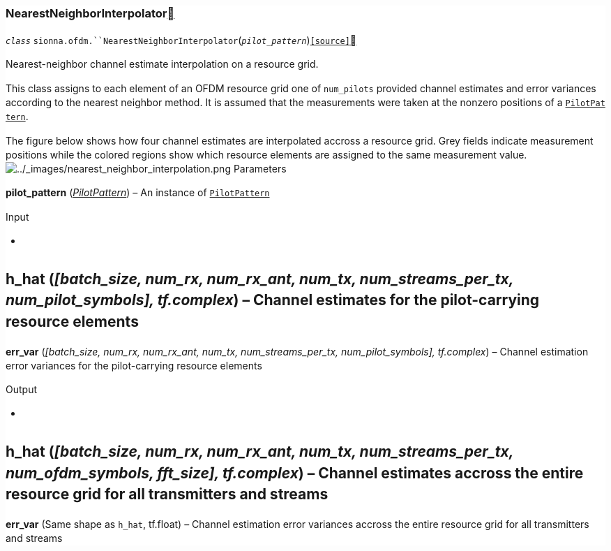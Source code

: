 


### NearestNeighborInterpolator<a class="headerlink" href="https://nvlabs.github.io/sionna/#nearestneighborinterpolator" title="Permalink to this headline"></a>

<em class="property">`class` </em>`sionna.ofdm.``NearestNeighborInterpolator`(<em class="sig-param">`pilot_pattern`</em>)<a class="reference internal" href="https://nvlabs.github.io/sionna/../_modules/sionna/ofdm/channel_estimation.html#NearestNeighborInterpolator">`[source]`</a><a class="headerlink" href="https://nvlabs.github.io/sionna/#sionna.ofdm.NearestNeighborInterpolator" title="Permalink to this definition"></a>

Nearest-neighbor channel estimate interpolation on a resource grid.

This class assigns to each element of an OFDM resource grid one of
`num_pilots` provided channel estimates and error
variances according to the nearest neighbor method. It is assumed
that the measurements were taken at the nonzero positions of a
<a class="reference internal" href="https://nvlabs.github.io/sionna/#sionna.ofdm.PilotPattern" title="sionna.ofdm.PilotPattern">`PilotPattern`</a>.

The figure below shows how four channel estimates are interpolated
accross a resource grid. Grey fields indicate measurement positions
while the colored regions show which resource elements are assigned
to the same measurement value.
<img alt="../_images/nearest_neighbor_interpolation.png" src="https://nvlabs.github.io/sionna/_images/nearest_neighbor_interpolation.png" />
Parameters

**pilot_pattern** (<a class="reference internal" href="https://nvlabs.github.io/sionna/#sionna.ofdm.PilotPattern" title="sionna.ofdm.PilotPattern"><em>PilotPattern</em></a>) – An instance of <a class="reference internal" href="https://nvlabs.github.io/sionna/#sionna.ofdm.PilotPattern" title="sionna.ofdm.PilotPattern">`PilotPattern`</a>

Input

- 
**h_hat** (<em>[batch_size, num_rx, num_rx_ant, num_tx, num_streams_per_tx, num_pilot_symbols], tf.complex</em>) – Channel estimates for the pilot-carrying resource elements
- 
**err_var** (<em>[batch_size, num_rx, num_rx_ant, num_tx, num_streams_per_tx, num_pilot_symbols], tf.complex</em>) – Channel estimation error variances for the pilot-carrying resource elements


Output

- 
**h_hat** (<em>[batch_size, num_rx, num_rx_ant, num_tx, num_streams_per_tx, num_ofdm_symbols, fft_size], tf.complex</em>) – Channel estimates accross the entire resource grid for all
transmitters and streams
- 
**err_var** (Same shape as `h_hat`, tf.float) – Channel estimation error variances accross the entire resource grid
for all transmitters and streams


